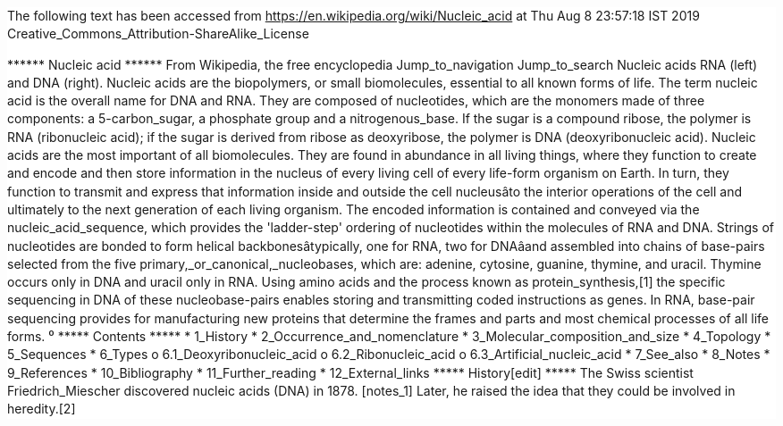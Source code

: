 The following text has been accessed from https://en.wikipedia.org/wiki/Nucleic_acid at Thu Aug 8 23:57:18 IST 2019
Creative_Commons_Attribution-ShareAlike_License





















****** Nucleic acid ******
From Wikipedia, the free encyclopedia
Jump_to_navigation Jump_to_search
Nucleic acids RNA (left) and DNA (right).
Nucleic acids are the biopolymers, or small biomolecules, essential to all
known forms of life. The term nucleic acid is the overall name for DNA and RNA.
They are composed of nucleotides, which are the monomers made of three
components: a 5-carbon_sugar, a phosphate group and a nitrogenous_base. If the
sugar is a compound ribose, the polymer is RNA (ribonucleic acid); if the sugar
is derived from ribose as deoxyribose, the polymer is DNA (deoxyribonucleic
acid).
Nucleic acids are the most important of all biomolecules. They are found in
abundance in all living things, where they function to create and encode and
then store information in the nucleus of every living cell of every life-form
organism on Earth. In turn, they function to transmit and express that
information inside and outside the cell nucleusâto the interior operations of
the cell and ultimately to the next generation of each living organism. The
encoded information is contained and conveyed via the nucleic_acid_sequence,
which provides the 'ladder-step' ordering of nucleotides within the molecules
of RNA and DNA.
Strings of nucleotides are bonded to form helical backbonesâtypically, one
for RNA, two for DNAâand assembled into chains of base-pairs selected from
the five primary,_or_canonical,_nucleobases, which are: adenine, cytosine,
guanine, thymine, and uracil. Thymine occurs only in DNA and uracil only in
RNA. Using amino acids and the process known as protein_synthesis,[1] the
specific sequencing in DNA of these nucleobase-pairs enables storing and
transmitting coded instructions as genes. In RNA, base-pair sequencing provides
for manufacturing new proteins that determine the frames and parts and most
chemical processes of all life forms.
⁰
***** Contents *****
    * 1_History
    * 2_Occurrence_and_nomenclature
    * 3_Molecular_composition_and_size
    * 4_Topology
    * 5_Sequences
    * 6_Types
          o 6.1_Deoxyribonucleic_acid
          o 6.2_Ribonucleic_acid
          o 6.3_Artificial_nucleic_acid
    * 7_See_also
    * 8_Notes
    * 9_References
    * 10_Bibliography
    * 11_Further_reading
    * 12_External_links
***** History[edit] *****
The Swiss scientist Friedrich_Miescher discovered nucleic acids (DNA) in 1878.
[notes_1] Later, he raised the idea that they could be involved in heredity.[2]